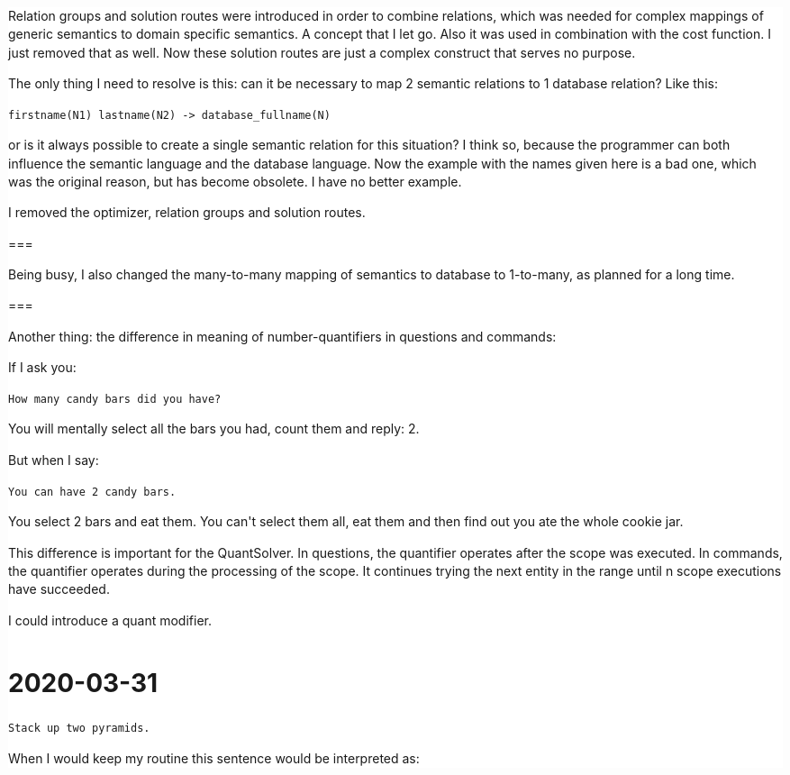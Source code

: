 Relation groups and solution routes were introduced in order to combine relations, which was needed for complex mappings
of generic semantics to domain specific semantics. A concept that I let go. Also it was used in combination with the
cost function. I just removed that as well. Now these solution routes are just a complex construct that serves no
purpose.

The only thing I need to resolve is this: can it be necessary to map 2 semantic relations to 1 database relation? Like
this:

    firstname(N1) lastname(N2) -> database_fullname(N)

or is it always possible to create a single semantic relation for this situation? I think so, because the programmer can
both influence the semantic language and the database language. Now the example with the names given here is a bad one,
which was the original reason, but has become obsolete. I have no better example.

I removed the optimizer, relation groups and solution routes.

===

Being busy, I also changed the many-to-many mapping of semantics to database to 1-to-many, as planned for a long time.

===

Another thing: the difference in meaning of number-quantifiers in questions and commands:

If I ask you:

    How many candy bars did you have?

You will mentally select all the bars you had, count them and reply: 2.

But when I say:

    You can have 2 candy bars.

You select 2 bars and eat them. You can't select them all, eat them and then find out you ate the whole cookie jar.

This difference is important for the QuantSolver. In questions, the quantifier operates after the scope was executed. In
commands, the quantifier operates during the processing of the scope. It continues trying the next entity in the range
until n scope executions have succeeded.

I could introduce a quant modifier.

# 2020-03-31

    Stack up two pyramids.

When I would keep my routine this sentence would be interpreted as:
